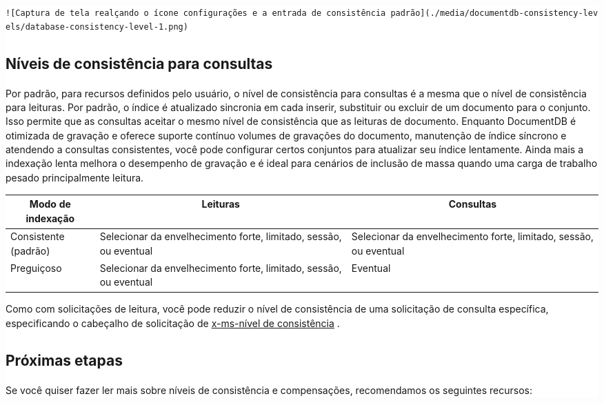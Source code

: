     ![Captura de tela realçando o ícone configurações e a entrada de consistência padrão](./media/documentdb-consistency-levels/database-consistency-level-1.png)

## <a name="consistency-levels-for-queries"></a>Níveis de consistência para consultas

Por padrão, para recursos definidos pelo usuário, o nível de consistência para consultas é a mesma que o nível de consistência para leituras. Por padrão, o índice é atualizado sincronia em cada inserir, substituir ou excluir de um documento para o conjunto. Isso permite que as consultas aceitar o mesmo nível de consistência que as leituras de documento. Enquanto DocumentDB é otimizada de gravação e oferece suporte contínuo volumes de gravações do documento, manutenção de índice síncrono e atendendo a consultas consistentes, você pode configurar certos conjuntos para atualizar seu índice lentamente. Ainda mais a indexação lenta melhora o desempenho de gravação e é ideal para cenários de inclusão de massa quando uma carga de trabalho pesado principalmente leitura.  

Modo de indexação|  Leituras|  Consultas  
-------------|-------|---------
Consistente (padrão)|   Selecionar da envelhecimento forte, limitado, sessão, ou eventual|    Selecionar da envelhecimento forte, limitado, sessão, ou eventual|
Preguiçoso|   Selecionar da envelhecimento forte, limitado, sessão, ou eventual|    Eventual  

Como com solicitações de leitura, você pode reduzir o nível de consistência de uma solicitação de consulta específica, especificando o cabeçalho de solicitação de [x-ms-nível de consistência](https://msdn.microsoft.com/library/azure/mt632096.aspx) .

## <a name="next-steps"></a>Próximas etapas

Se você quiser fazer ler mais sobre níveis de consistência e compensações, recomendamos os seguintes recursos:

